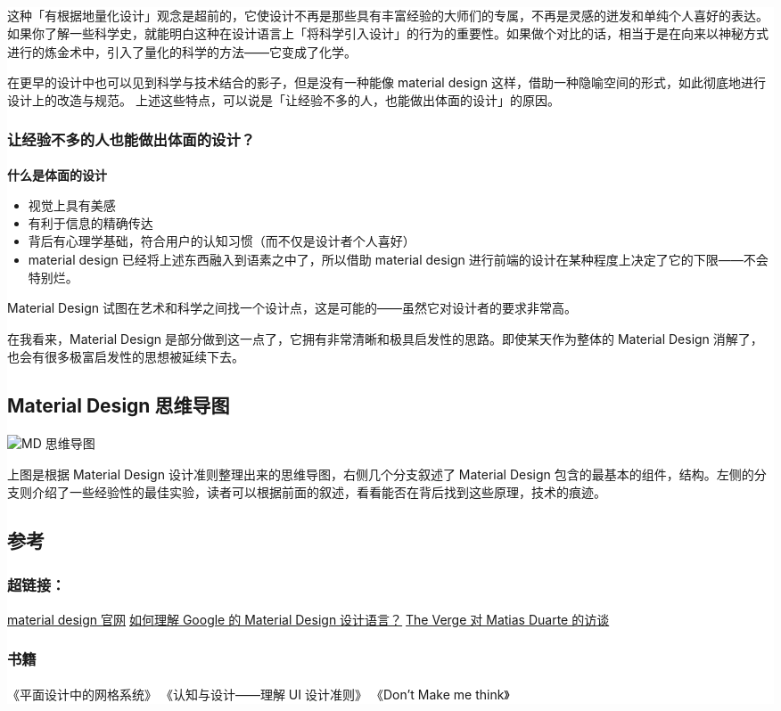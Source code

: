 这种「有根据地量化设计」观念是超前的，它使设计不再是那些具有丰富经验的大师们的专属，不再是灵感的迸发和单纯个人喜好的表达。如果你了解一些科学史，就能明白这种在设计语言上「将科学引入设计」的行为的重要性。如果做个对比的话，相当于是在向来以神秘方式进行的炼金术中，引入了量化的科学的方法——它变成了化学。

在更早的设计中也可以见到科学与技术结合的影子，但是没有一种能像 material design 这样，借助一种隐喻空间的形式，如此彻底地进行设计上的改造与规范。
上述这些特点，可以说是「让经验不多的人，也能做出体面的设计」的原因。

### 让经验不多的人也能做出体面的设计？
**什么是体面的设计**
* 视觉上具有美感
* 有利于信息的精确传达
* 背后有心理学基础，符合用户的认知习惯（而不仅是设计者个人喜好）
* material design 已经将上述东西融入到语素之中了，所以借助 material design 进行前端的设计在某种程度上决定了它的下限——不会特别烂。

Material Design 试图在艺术和科学之间找一个设计点，这是可能的——虽然它对设计者的要求非常高。

在我看来，Material Design 是部分做到这一点了，它拥有非常清晰和极具启发性的思路。即使某天作为整体的 Material Design 消解了，也会有很多极富启发性的思想被延续下去。

## Material Design 思维导图
![MD 思维导图](http://p3.pstatp.com/obj/c900003e766a96e94a6)

上图是根据 Material Design 设计准则整理出来的思维导图，右侧几个分支叙述了 Material Design 包含的最基本的组件，结构。左侧的分支则介绍了一些经验性的最佳实验，读者可以根据前面的叙述，看看能否在背后找到这些原理，技术的痕迹。


## 参考
### 超链接：
[material design 官网](https://m1.material.io/)
[如何理解 Google 的 Material Design 设计语言？](https://www.zhihu.com/question/24276657/answer/27262112)
[The Verge 对 Matias Duarte 的访谈](https://www.theverge.com/2014/6/27/5849272/material-world-how-google-discovered-what-software-is-made-of)

### 书籍
《平面设计中的网格系统》
《认知与设计——理解 UI 设计准则》
《Don’t Make me think》
